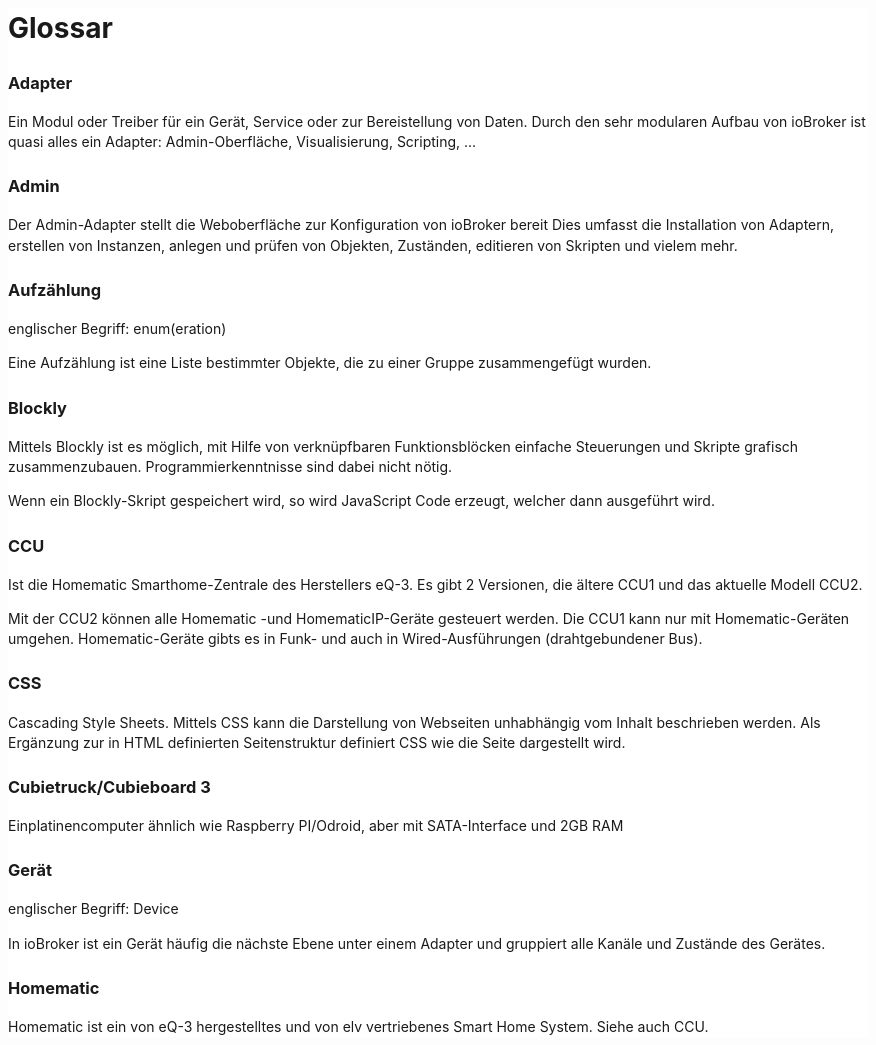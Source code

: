 # Glossar

### Adapter
Ein Modul oder Treiber für ein Gerät, Service oder zur Bereistellung von Daten.
Durch den sehr modularen Aufbau von ioBroker ist quasi alles ein Adapter: Admin-Oberfläche, Visualisierung, Scripting, ...

### Admin
Der Admin-Adapter stellt die Weboberfläche zur Konfiguration von ioBroker bereit Dies umfasst die Installation von Adaptern, erstellen von Instanzen, anlegen und prüfen von Objekten, Zuständen, editieren von Skripten und vielem mehr.

### Aufzählung
englischer Begriff: enum(eration)

Eine Aufzählung ist eine Liste bestimmter Objekte, die zu einer Gruppe zusammengefügt wurden.

### Blockly

Mittels Blockly ist es möglich, mit Hilfe von verknüpfbaren Funktionsblöcken einfache Steuerungen und Skripte grafisch zusammenzubauen. Programmierkenntnisse sind dabei nicht nötig.

Wenn ein Blockly-Skript gespeichert wird, so wird JavaScript Code erzeugt, welcher dann ausgeführt wird.

### CCU
Ist die Homematic Smarthome-Zentrale des Herstellers eQ-3. Es gibt 2 Versionen, die ältere CCU1 und das aktuelle Modell CCU2.

Mit der CCU2 können alle Homematic -und HomematicIP-Geräte gesteuert werden. Die CCU1 kann nur mit Homematic-Geräten umgehen.
Homematic-Geräte gibts es in Funk- und auch in Wired-Ausführungen (drahtgebundener Bus).

### CSS
Cascading Style Sheets. Mittels CSS kann die Darstellung von Webseiten unhabhängig vom Inhalt beschrieben werden. Als Ergänzung zur in HTML definierten Seitenstruktur definiert CSS wie die Seite dargestellt wird.

### Cubietruck/Cubieboard 3
Einplatinencomputer ähnlich wie Raspberry PI/Odroid, aber mit SATA-Interface und 2GB RAM

### Gerät
englischer Begriff: Device

In ioBroker ist ein Gerät häufig die nächste Ebene unter einem Adapter und gruppiert alle Kanäle und Zustände des Gerätes.

### Homematic
Homematic ist ein von eQ-3 hergestelltes und von elv vertriebenes Smart Home System. Siehe auch CCU.
